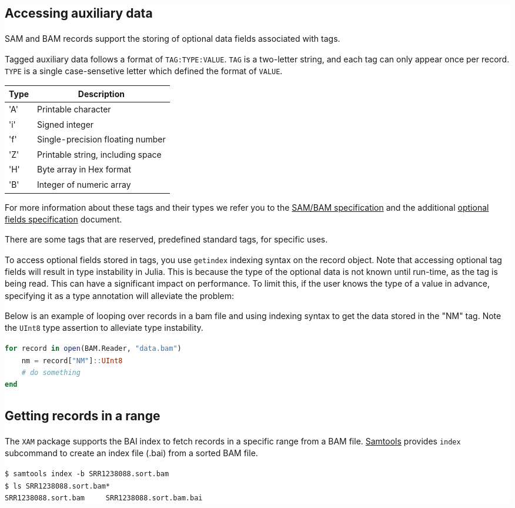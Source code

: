 ## Accessing auxiliary data

SAM and BAM records support the storing of optional data fields associated with tags.

Tagged auxiliary data follows a format of `TAG:TYPE:VALUE`.
`TAG` is a two-letter string, and each tag can only appear once per record.
`TYPE` is a single case-sensetive letter which defined the format of `VALUE`.

| Type | Description                       |
|------|-----------------------------------|
| 'A'  | Printable character               |
| 'i'  | Signed integer                    |
| 'f'  | Single-precision floating number  |
| 'Z'  | Printable string, including space |
| 'H'  | Byte array in Hex format          |
| 'B'  | Integer of numeric array          |

For more information about these tags and their types we refer you to the [SAM/BAM specification](https://samtools.github.io/hts-specs/SAMv1.pdf) and the additional [optional fields specification](https://samtools.github.io/hts-specs/SAMtags.pdf) document.

There are some tags that are reserved, predefined standard tags, for specific uses.

To access optional fields stored in tags, you use `getindex` indexing syntax on the record object.
Note that accessing optional tag fields will result in type instability in Julia.
This is because the type of the optional data is not known until run-time, as the tag is being read.
This can have a significant impact on performance.
To limit this, if the user knows the type of a value in advance, specifying it as a type annotation will alleviate the problem:

Below is an example of looping over records in a bam file and using indexing syntax to get the data stored in the "NM" tag.
Note the `UInt8` type assertion to alleviate type instability.

```julia
for record in open(BAM.Reader, "data.bam")
    nm = record["NM"]::UInt8
    # do something
end
```

## Getting records in a range

The `XAM` package supports the BAI index to fetch records in a specific range from a BAM file.
[Samtools](https://samtools.github.io/) provides `index` subcommand to create an index file (.bai) from a sorted BAM file.

```console
$ samtools index -b SRR1238088.sort.bam
$ ls SRR1238088.sort.bam*
SRR1238088.sort.bam     SRR1238088.sort.bam.bai
```
